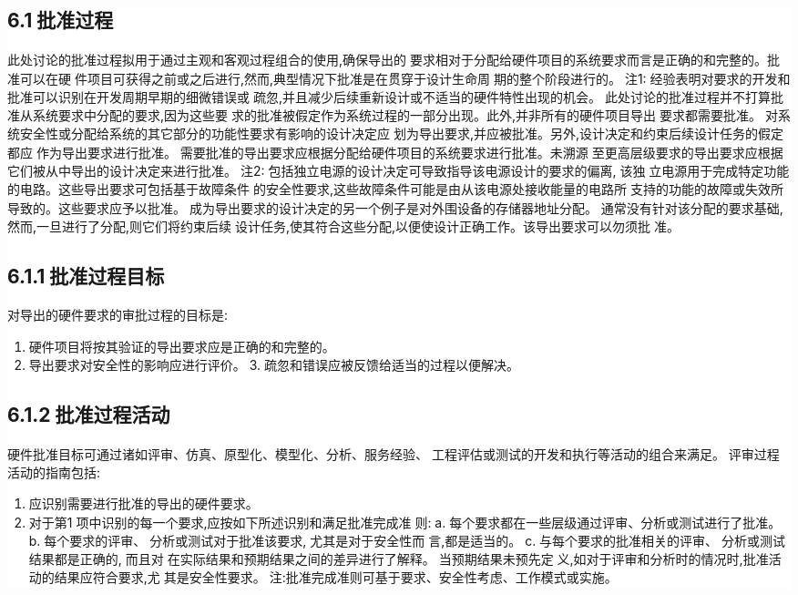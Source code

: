 ## 6.1 批准过程

此处讨论的批准过程拟用于通过主观和客观过程组合的使用,确保导出的
要求相对于分配给硬件项目的系统要求而言是正确的和完整的。批准可以在硬
件项目可获得之前或之后进行,然而,典型情况下批准是在贯穿于设计生命周
期的整个阶段进行的。 
注1:
经验表明对要求的开发和批准可以识别在开发周期早期的细微错误或
疏忽,并且减少后续重新设计或不适当的硬件特性出现的机会。 
此处讨论的批准过程并不打算批准从系统要求中分配的要求,因为这些要
求的批准被假定作为系统过程的一部分出现。此外,并非所有的硬件项目导出
要求都需要批准。 
对系统安全性或分配给系统的其它部分的功能性要求有影响的设计决定应
划为导出要求,并应被批准。另外,设计决定和约束后续设计任务的假定都应
作为导出要求进行批准。 
需要批准的导出要求应根据分配给硬件项目的系统要求进行批准。未溯源
至更高层级要求的导出要求应根据它们被从中导出的设计决定来进行批准。 
注2:
包括独立电源的设计决定可导致指导该电源设计的要求的偏离,
该独
立电源用于完成特定功能的电路。这些导出要求可包括基于故障条件 的安全性要求,这些故障条件可能是由从该电源处接收能量的电路所
支持的功能的故障或失效所导致的。这些要求应予以批准。 
成为导出要求的设计决定的另一个例子是对外围设备的存储器地址分配。
通常没有针对该分配的要求基础,然而,一旦进行了分配,则它们将约束后续
设计任务,使其符合这些分配,以便使设计正确工作。该导出要求可以勿须批
准。 

## 6.1.1 批准过程目标

对导出的硬件要求的审批过程的目标是: 

1. 硬件项目将按其验证的导出要求应是正确的和完整的。 
2. 导出要求对安全性的影响应进行评价。 3. 疏忽和错误应被反馈给适当的过程以便解决。 

## 6.1.2 批准过程活动

硬件批准目标可通过诸如评审、仿真、原型化、模型化、分析、服务经验、
工程评估或测试的开发和执行等活动的组合来满足。 
评审过程活动的指南包括: 

1. 应识别需要进行批准的导出的硬件要求。 
2. 对于第1 项中识别的每一个要求,应按如下所述识别和满足批准完成准
则: 
a. 每个要求都在一些层级通过评审、分析或测试进行了批准。 b. 每个要求的评审、
分析或测试对于批准该要求,
尤其是对于安全性而
言,都是适当的。 
c. 与每个要求的批准相关的评审、
分析或测试结果都是正确的,
而且对
在实际结果和预期结果之间的差异进行了解释。
当预期结果未预先定
义,如对于评审和分析时的情况时,批准活动的结果应符合要求,尤
其是安全性要求。 
注:批准完成准则可基于要求、安全性考虑、工作模式或实施。 
